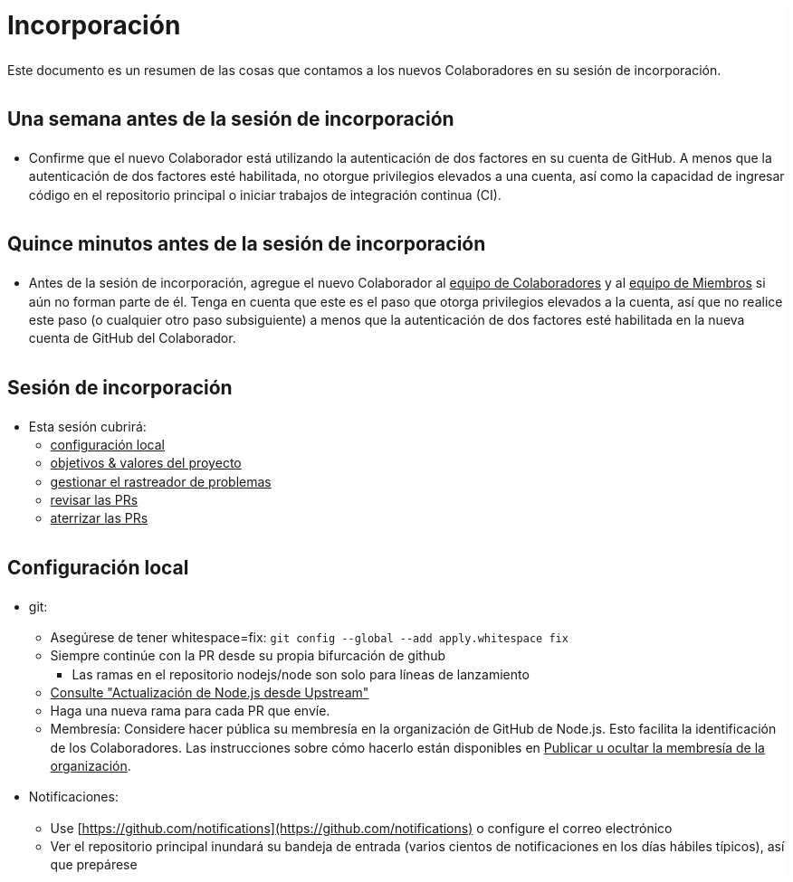 # Incorporación

Este documento es un resumen de las cosas que contamos a los nuevos Colaboradores en su sesión de incorporación.

## Una semana antes de la sesión de incorporación

* Confirme que el nuevo Colaborador está utilizando la autenticación de dos factores en su cuenta de GitHub. A menos que la autenticación de dos factores esté habilitada, no otorgue privilegios elevados a una cuenta, así como la capacidad de ingresar código en el repositorio principal o iniciar trabajos de integración continua (CI).

## Quince minutos antes de la sesión de incorporación

* Antes de la sesión de incorporación, agregue el nuevo Colaborador al [equipo de Colaboradores](https://github.com/orgs/nodejs/teams/collaborators) y al [equipo de Miembros](https://github.com/orgs/nodejs/teams/members) si aún no forman parte de él. Tenga en cuenta que este es el paso que otorga privilegios elevados a la cuenta, así que no realice este paso (o cualquier otro paso subsiguiente) a menos que la autenticación de dos factores esté habilitada en la nueva cuenta de GitHub del Colaborador.


## Sesión de incorporación

* Esta sesión cubrirá:
    * [configuración local](#local-setup)
    * [objetivos & valores del proyecto](#project-goals--values)
    * [gestionar el rastreador de problemas](#managing-the-issue-tracker)
    * [revisar las PRs](#reviewing-prs)
    * [aterrizar las PRs](#landing-prs)

## Configuración local

  * git:
    * Asegúrese de tener whitespace=fix: `git config --global --add apply.whitespace fix`
    * Siempre continúe con la PR desde su propia bifurcación de github
      * Las ramas en el repositorio nodejs/node son solo para líneas de lanzamiento
    * [Consulte "Actualización de Node.js desde Upstream"](./onboarding-extras.md#updating-nodejs-from-upstream)
    * Haga una nueva rama para cada PR que envíe.
    * Membresía: Considere hacer pública su membresía en la organización de GitHub de Node.js. Esto facilita la identificación de los Colaboradores. Las instrucciones sobre cómo hacerlo están disponibles en [Publicar u ocultar la membresía de la organización](https://help.github.com/articles/publicizing-or-hiding-organization-membership/).

  * Notificaciones:
    * Use [https://github.com/notifications](https://github.com/notifications) o configure el correo electrónico
    * Ver el repositorio principal inundará su bandeja de entrada (varios cientos de notificaciones en los días hábiles típicos), así que prepárese
